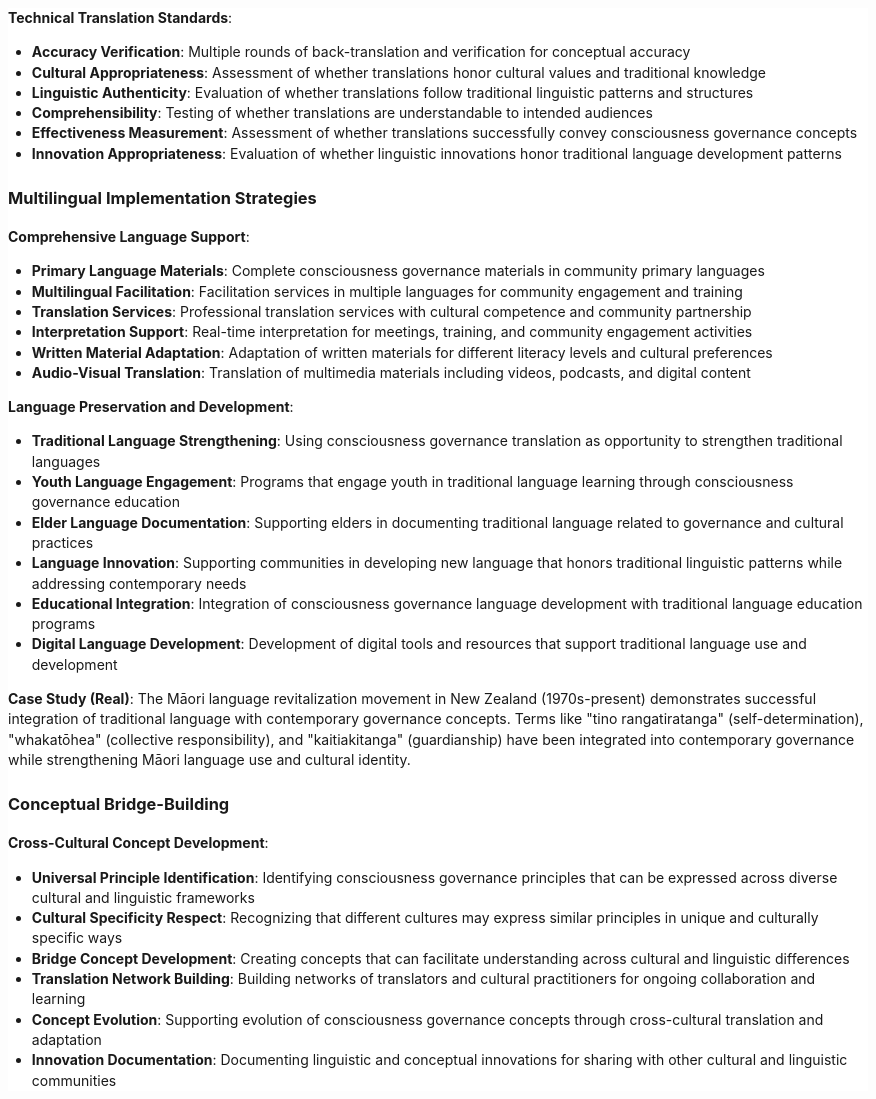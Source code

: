 **Technical Translation Standards**:
- **Accuracy Verification**: Multiple rounds of back-translation and verification for conceptual accuracy
- **Cultural Appropriateness**: Assessment of whether translations honor cultural values and traditional knowledge
- **Linguistic Authenticity**: Evaluation of whether translations follow traditional linguistic patterns and structures
- **Comprehensibility**: Testing of whether translations are understandable to intended audiences
- **Effectiveness Measurement**: Assessment of whether translations successfully convey consciousness governance concepts
- **Innovation Appropriateness**: Evaluation of whether linguistic innovations honor traditional language development patterns

### Multilingual Implementation Strategies
**Comprehensive Language Support**:
- **Primary Language Materials**: Complete consciousness governance materials in community primary languages
- **Multilingual Facilitation**: Facilitation services in multiple languages for community engagement and training
- **Translation Services**: Professional translation services with cultural competence and community partnership
- **Interpretation Support**: Real-time interpretation for meetings, training, and community engagement activities
- **Written Material Adaptation**: Adaptation of written materials for different literacy levels and cultural preferences
- **Audio-Visual Translation**: Translation of multimedia materials including videos, podcasts, and digital content

**Language Preservation and Development**:
- **Traditional Language Strengthening**: Using consciousness governance translation as opportunity to strengthen traditional languages
- **Youth Language Engagement**: Programs that engage youth in traditional language learning through consciousness governance education
- **Elder Language Documentation**: Supporting elders in documenting traditional language related to governance and cultural practices
- **Language Innovation**: Supporting communities in developing new language that honors traditional linguistic patterns while addressing contemporary needs
- **Educational Integration**: Integration of consciousness governance language development with traditional language education programs
- **Digital Language Development**: Development of digital tools and resources that support traditional language use and development

**Case Study (Real)**: The Māori language revitalization movement in New Zealand (1970s-present) demonstrates successful integration of traditional language with contemporary governance concepts. Terms like "tino rangatiratanga" (self-determination), "whakatōhea" (collective responsibility), and "kaitiakitanga" (guardianship) have been integrated into contemporary governance while strengthening Māori language use and cultural identity.

### Conceptual Bridge-Building
**Cross-Cultural Concept Development**:
- **Universal Principle Identification**: Identifying consciousness governance principles that can be expressed across diverse cultural and linguistic frameworks
- **Cultural Specificity Respect**: Recognizing that different cultures may express similar principles in unique and culturally specific ways
- **Bridge Concept Development**: Creating concepts that can facilitate understanding across cultural and linguistic differences
- **Translation Network Building**: Building networks of translators and cultural practitioners for ongoing collaboration and learning
- **Concept Evolution**: Supporting evolution of consciousness governance concepts through cross-cultural translation and adaptation
- **Innovation Documentation**: Documenting linguistic and conceptual innovations for sharing with other cultural and linguistic communities
